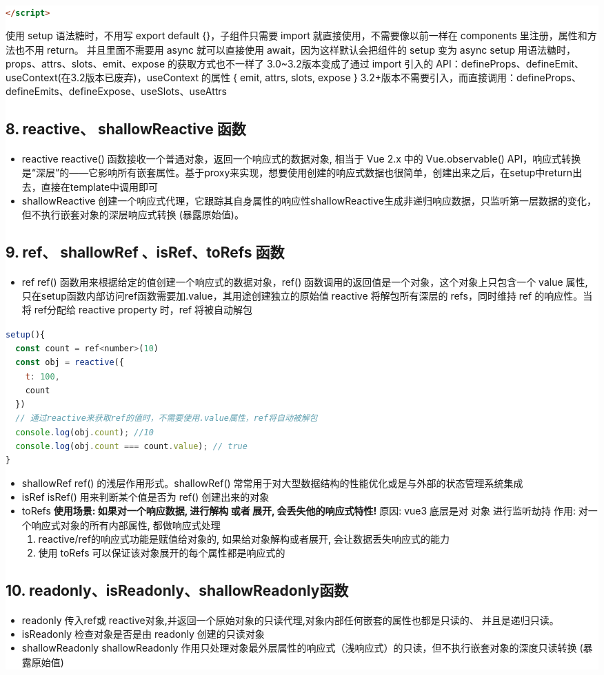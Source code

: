 ```html
</script>
```

使用 setup 语法糖时，不用写 export default {}，子组件只需要 import 就直接使用，不需要像以前一样在 components 里注册，属性和方法也不用 return。
并且里面不需要用 async 就可以直接使用 await，因为这样默认会把组件的 setup 变为 async setup
用语法糖时，props、attrs、slots、emit、expose 的获取方式也不一样了
3.0~3.2版本变成了通过 import 引入的 API：defineProps、defineEmit、useContext(在3.2版本已废弃)，useContext 的属性 { emit, attrs, slots, expose }
3.2+版本不需要引入，而直接调用：defineProps、defineEmits、defineExpose、useSlots、useAttrs

## 8. reactive、 shallowReactive 函数

* reactive
reactive() 函数接收一个普通对象，返回一个响应式的数据对象, 相当于 Vue 2.x 中的 Vue.observable() API，响应式转换是“深层”的——它影响所有嵌套属性。基于proxy来实现，想要使用创建的响应式数据也很简单，创建出来之后，在setup中return出去，直接在template中调用即可
* shallowReactive
创建一个响应式代理，它跟踪其自身属性的响应性shallowReactive生成非递归响应数据，只监听第一层数据的变化，但不执行嵌套对象的深层响应式转换 (暴露原始值)。

## 9. ref、 shallowRef 、isRef、toRefs 函数

* ref
ref() 函数用来根据给定的值创建一个响应式的数据对象，ref() 函数调用的返回值是一个对象，这个对象上只包含一个 value 属性, 只在setup函数内部访问ref函数需要加.value，其用途创建独立的原始值
reactive 将解包所有深层的 refs，同时维持 ref 的响应性。当将 ref分配给 reactive property 时，ref 将被自动解包

```js
setup(){
  const count = ref<number>(10)
  const obj = reactive({
    t: 100,
    count
  })
  // 通过reactive来获取ref的值时，不需要使用.value属性，ref将自动被解包
  console.log(obj.count); //10
  console.log(obj.count === count.value); // true
}
```

* shallowRef
ref() 的浅层作用形式。shallowRef() 常常用于对大型数据结构的性能优化或是与外部的状态管理系统集成
* isRef
isRef() 用来判断某个值是否为 ref() 创建出来的对象
* toRefs
**使用场景: 如果对一个响应数据, 进行解构 或者 展开, 会丢失他的响应式特性!**
原因: vue3 底层是对 对象 进行监听劫持
作用: 对一个响应式对象的所有内部属性, 都做响应式处理
  1. reactive/ref的响应式功能是赋值给对象的, 如果给对象解构或者展开, 会让数据丢失响应式的能力
  2. 使用 toRefs 可以保证该对象展开的每个属性都是响应式的

## 10. readonly、isReadonly、shallowReadonly函数

* readonly
传入ref或 reactive对象,并返回一个原始对象的只读代理,对象内部任何嵌套的属性也都是只读的、 并且是递归只读。
* isReadonly
检查对象是否是由 readonly 创建的只读对象
* shallowReadonly
shallowReadonly 作用只处理对象最外层属性的响应式（浅响应式）的只读，但不执行嵌套对象的深度只读转换 (暴露原始值)
